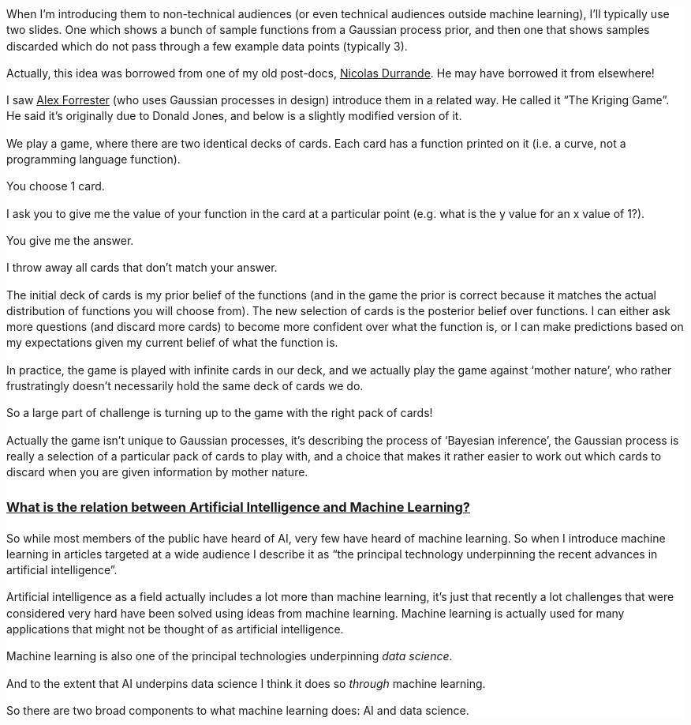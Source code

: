 When I’m introducing them to non-technical audiences (or even technical audiences outside machine learning), I’ll typically use two slides. One which shows a bunch of sample functions from a Gaussian process prior, and then one that shows samples discarded which do not pass through a few example data points (typically 3).

Actually, this idea was borrowed from one of my old post-docs, [Nicolas Durrande](https://sites.google.com/site/nicolasdurrandehomepage). He may have borrowed it from elsewhere!

I saw [Alex Forrester](http://www.southampton.ac.uk/engineering/about/staff/aijf197.page) (who uses Gaussian processes in design) introduce them in a related way. He called it “The Kriging Game”. He said it’s originally due to Donald Jones, and below is a slightly modified version of it.

We play a game, where there are two identical decks of cards. Each card has a function printed on it (i.e. a curve, not a programming language function).

You choose 1 card.

I ask you to give me the value of your function in the card at a particular point (e.g. what is the y value for an x value of 1?).

You give me the answer.

I throw away all cards that don’t match your answer.

The initial deck of cards is my prior belief of the functions (and in the game the prior is correct because it matches the actual distribution of functions you will choose from). The new selection of cards is the posterior belief over functions. I can either ask more questions (and discard more cards) to become more confident over what the function is, or I can make predictions based on my expectations given my current belief of what the function is.

In practice, the game is played with infinite cards in our deck, and we actually play the game against ‘mother nature’, who rather frustratingly doesn’t necessarily hold the same deck of cards we do.

So a large part of challenge is turning up to the game with the right pack of cards!

Actually the game isn’t unique to Gaussian processes, it’s describing the process of ‘Bayesian inference’, the Gaussian process is really a selection of a particular pack of cards to play with, and a choice that makes it rather easier to work out which cards to discard when you are given information by mother nature.

### [What is the relation between Artificial Intelligence and Machine Learning?](https://www.quora.com/What-is-the-relation-between-Artificial-Intelligence-and-Machine-Learning)

So while most members of the public have heard of AI, very few have heard of machine learning. So when I introduce machine learning in articles targeted at a wide audience I describe it as “the principal technology underpinning the recent advances in artificial intelligence”.

Artificial intelligence as a field actually includes a lot more than machine learning, it’s just that recently a lot challenges that were considered very hard have been solved using ideas from machine learning. Machine learning is actually used for many applications that might not be thought of as artificial intelligence.

Machine learning is also one of the principal technologies underpinning *data science*.

And to the extent that AI underpins data science I think it does so *through* machine learning.

So there are two broad components to what machine learning does: AI and data science.
